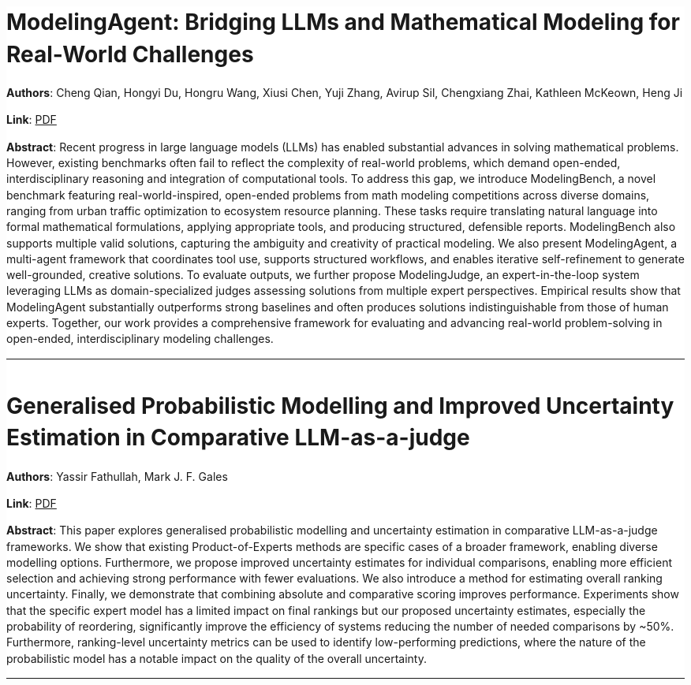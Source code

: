 # ModelingAgent: Bridging LLMs and Mathematical Modeling for Real-World Challenges 

**Authors**: Cheng Qian, Hongyi Du, Hongru Wang, Xiusi Chen, Yuji Zhang, Avirup Sil, Chengxiang Zhai, Kathleen McKeown, Heng Ji  

**Link**: [PDF](https://arxiv.org/pdf/2505.15068)  

**Abstract**: Recent progress in large language models (LLMs) has enabled substantial advances in solving mathematical problems. However, existing benchmarks often fail to reflect the complexity of real-world problems, which demand open-ended, interdisciplinary reasoning and integration of computational tools. To address this gap, we introduce ModelingBench, a novel benchmark featuring real-world-inspired, open-ended problems from math modeling competitions across diverse domains, ranging from urban traffic optimization to ecosystem resource planning. These tasks require translating natural language into formal mathematical formulations, applying appropriate tools, and producing structured, defensible reports. ModelingBench also supports multiple valid solutions, capturing the ambiguity and creativity of practical modeling. We also present ModelingAgent, a multi-agent framework that coordinates tool use, supports structured workflows, and enables iterative self-refinement to generate well-grounded, creative solutions. To evaluate outputs, we further propose ModelingJudge, an expert-in-the-loop system leveraging LLMs as domain-specialized judges assessing solutions from multiple expert perspectives. Empirical results show that ModelingAgent substantially outperforms strong baselines and often produces solutions indistinguishable from those of human experts. Together, our work provides a comprehensive framework for evaluating and advancing real-world problem-solving in open-ended, interdisciplinary modeling challenges. 

---
# Generalised Probabilistic Modelling and Improved Uncertainty Estimation in Comparative LLM-as-a-judge 

**Authors**: Yassir Fathullah, Mark J. F. Gales  

**Link**: [PDF](https://arxiv.org/pdf/2505.15240)  

**Abstract**: This paper explores generalised probabilistic modelling and uncertainty estimation in comparative LLM-as-a-judge frameworks. We show that existing Product-of-Experts methods are specific cases of a broader framework, enabling diverse modelling options. Furthermore, we propose improved uncertainty estimates for individual comparisons, enabling more efficient selection and achieving strong performance with fewer evaluations. We also introduce a method for estimating overall ranking uncertainty. Finally, we demonstrate that combining absolute and comparative scoring improves performance. Experiments show that the specific expert model has a limited impact on final rankings but our proposed uncertainty estimates, especially the probability of reordering, significantly improve the efficiency of systems reducing the number of needed comparisons by ~50%. Furthermore, ranking-level uncertainty metrics can be used to identify low-performing predictions, where the nature of the probabilistic model has a notable impact on the quality of the overall uncertainty. 

---
